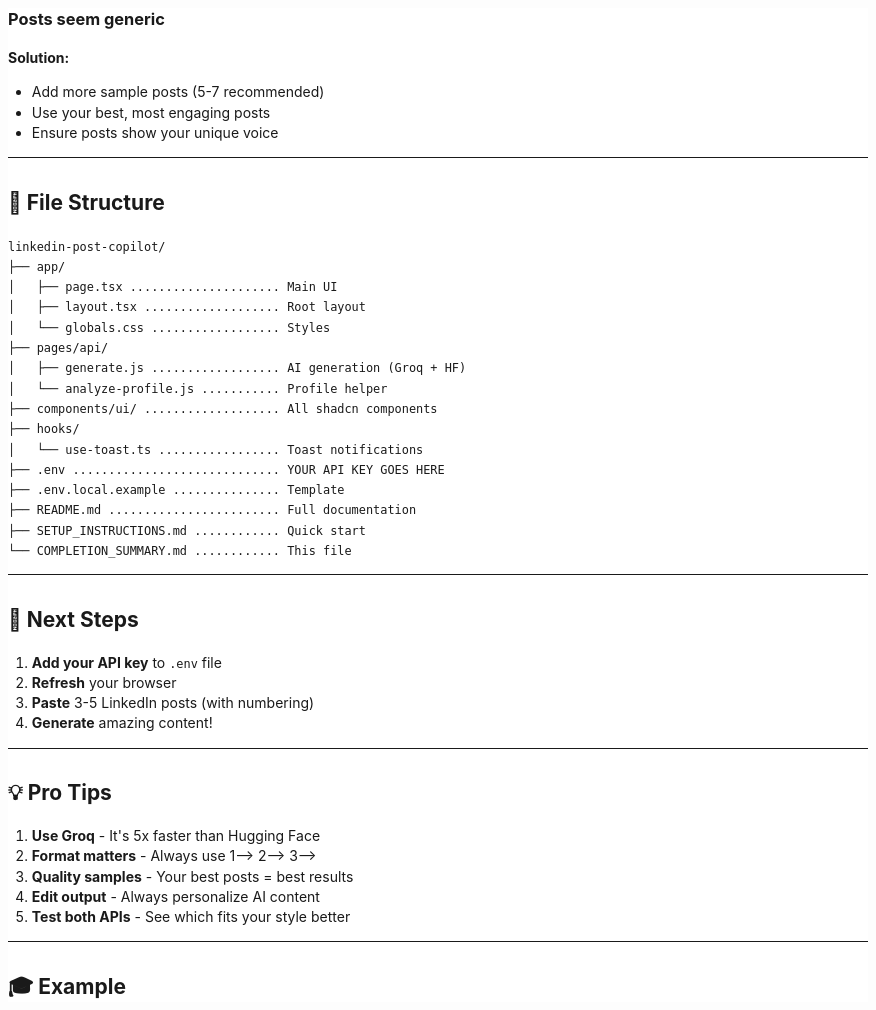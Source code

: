 ### Posts seem generic
**Solution:**
- Add more sample posts (5-7 recommended)
- Use your best, most engaging posts
- Ensure posts show your unique voice

---

## 📂 File Structure

```
linkedin-post-copilot/
├── app/
│   ├── page.tsx ..................... Main UI
│   ├── layout.tsx ................... Root layout
│   └── globals.css .................. Styles
├── pages/api/
│   ├── generate.js .................. AI generation (Groq + HF)
│   └── analyze-profile.js ........... Profile helper
├── components/ui/ ................... All shadcn components
├── hooks/
│   └── use-toast.ts ................. Toast notifications
├── .env ............................. YOUR API KEY GOES HERE
├── .env.local.example ............... Template
├── README.md ........................ Full documentation
├── SETUP_INSTRUCTIONS.md ............ Quick start
└── COMPLETION_SUMMARY.md ............ This file
```

---

## 🎯 Next Steps

1. **Add your API key** to `.env` file
2. **Refresh** your browser
3. **Paste** 3-5 LinkedIn posts (with numbering)
4. **Generate** amazing content!

---

## 💡 Pro Tips

1. **Use Groq** - It's 5x faster than Hugging Face
2. **Format matters** - Always use 1--> 2--> 3-->
3. **Quality samples** - Your best posts = best results
4. **Edit output** - Always personalize AI content
5. **Test both APIs** - See which fits your style better

---

## 🎓 Example
